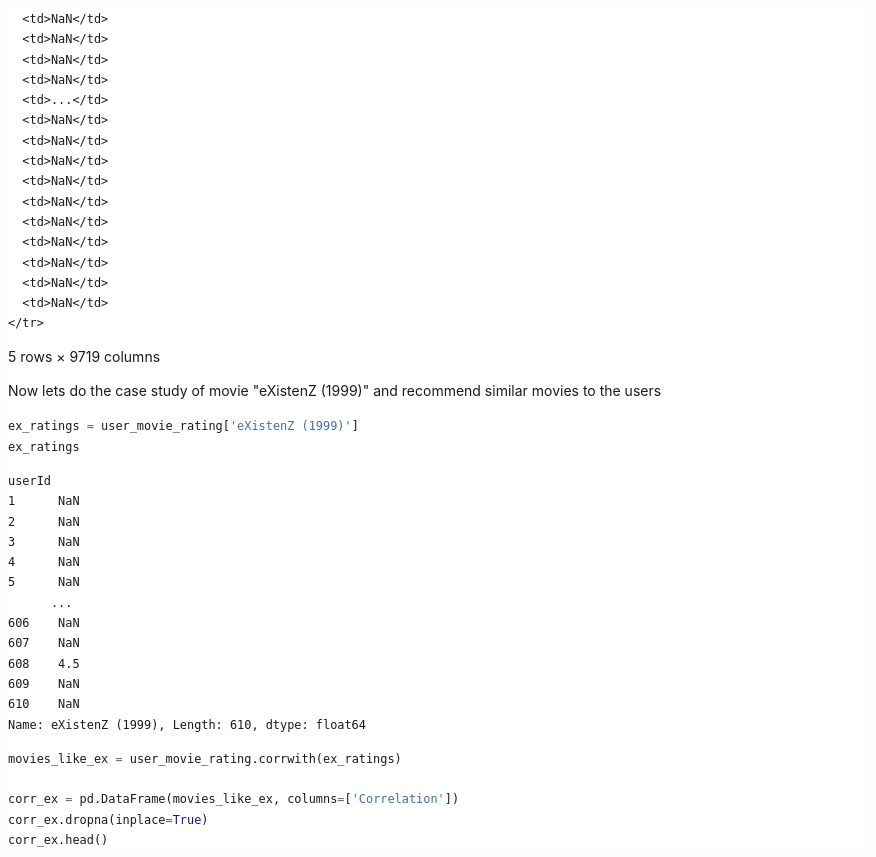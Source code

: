       <td>NaN</td>
      <td>NaN</td>
      <td>NaN</td>
      <td>NaN</td>
      <td>...</td>
      <td>NaN</td>
      <td>NaN</td>
      <td>NaN</td>
      <td>NaN</td>
      <td>NaN</td>
      <td>NaN</td>
      <td>NaN</td>
      <td>NaN</td>
      <td>NaN</td>
      <td>NaN</td>
    </tr>
  </tbody>
</table>
<p>5 rows × 9719 columns</p>
</div>



Now lets do the case study of movie "eXistenZ (1999)" and recommend similar movies to the users


```python
ex_ratings = user_movie_rating['eXistenZ (1999)']
ex_ratings
```




    userId
    1      NaN
    2      NaN
    3      NaN
    4      NaN
    5      NaN
          ... 
    606    NaN
    607    NaN
    608    4.5
    609    NaN
    610    NaN
    Name: eXistenZ (1999), Length: 610, dtype: float64




```python
movies_like_ex = user_movie_rating.corrwith(ex_ratings)

corr_ex = pd.DataFrame(movies_like_ex, columns=['Correlation'])
corr_ex.dropna(inplace=True)
corr_ex.head()
```
